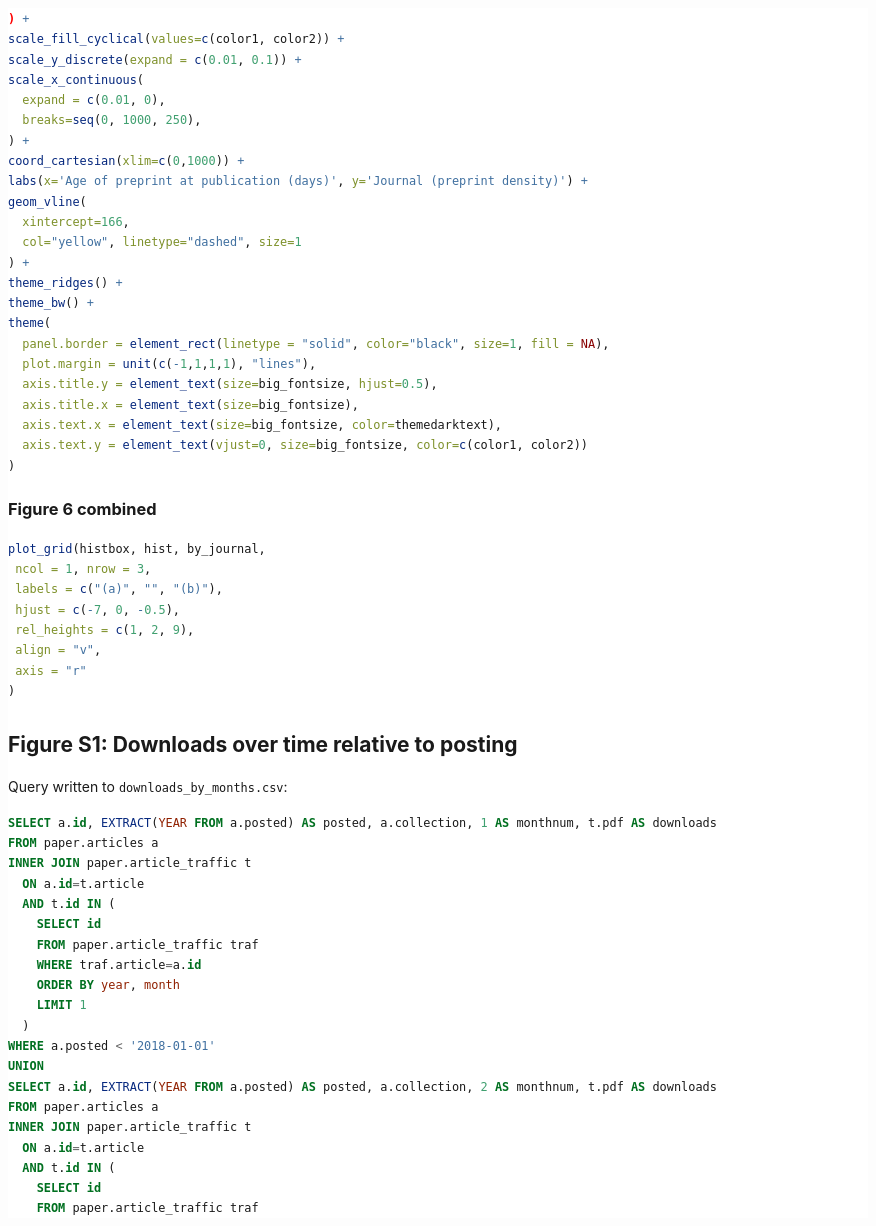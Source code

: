 ```r
) +
scale_fill_cyclical(values=c(color1, color2)) +
scale_y_discrete(expand = c(0.01, 0.1)) +
scale_x_continuous(
  expand = c(0.01, 0),
  breaks=seq(0, 1000, 250),
) +
coord_cartesian(xlim=c(0,1000)) +
labs(x='Age of preprint at publication (days)', y='Journal (preprint density)') +
geom_vline(
  xintercept=166,
  col="yellow", linetype="dashed", size=1
) +
theme_ridges() +
theme_bw() +
theme(
  panel.border = element_rect(linetype = "solid", color="black", size=1, fill = NA),
  plot.margin = unit(c(-1,1,1,1), "lines"),
  axis.title.y = element_text(size=big_fontsize, hjust=0.5),
  axis.title.x = element_text(size=big_fontsize),
  axis.text.x = element_text(size=big_fontsize, color=themedarktext),
  axis.text.y = element_text(vjust=0, size=big_fontsize, color=c(color1, color2))
)
```

 ### Figure 6 combined

 ```r
plot_grid(histbox, hist, by_journal,
  ncol = 1, nrow = 3,
  labels = c("(a)", "", "(b)"),
  hjust = c(-7, 0, -0.5),
  rel_heights = c(1, 2, 9),
  align = "v",
  axis = "r"
)
 ```


## Figure S1: Downloads over time relative to posting

Query written to `downloads_by_months.csv`:

```sql
SELECT a.id, EXTRACT(YEAR FROM a.posted) AS posted, a.collection, 1 AS monthnum, t.pdf AS downloads
FROM paper.articles a
INNER JOIN paper.article_traffic t
  ON a.id=t.article
  AND t.id IN (
    SELECT id
    FROM paper.article_traffic traf
    WHERE traf.article=a.id
    ORDER BY year, month
    LIMIT 1
  )
WHERE a.posted < '2018-01-01'
UNION
SELECT a.id, EXTRACT(YEAR FROM a.posted) AS posted, a.collection, 2 AS monthnum, t.pdf AS downloads
FROM paper.articles a
INNER JOIN paper.article_traffic t
  ON a.id=t.article
  AND t.id IN (
    SELECT id
    FROM paper.article_traffic traf
```
